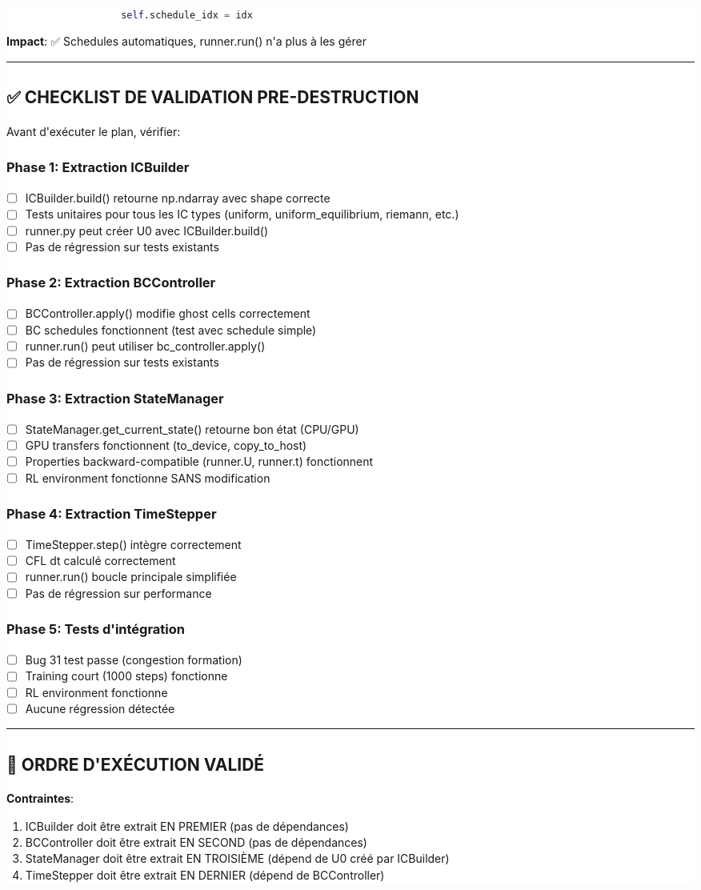 ```python
                    self.schedule_idx = idx
```

**Impact**: ✅ Schedules automatiques, runner.run() n'a plus à les gérer

---

## ✅ CHECKLIST DE VALIDATION PRE-DESTRUCTION

Avant d'exécuter le plan, vérifier:

### Phase 1: Extraction ICBuilder
- [ ] ICBuilder.build() retourne np.ndarray avec shape correcte
- [ ] Tests unitaires pour tous les IC types (uniform, uniform_equilibrium, riemann, etc.)
- [ ] runner.py peut créer U0 avec ICBuilder.build()
- [ ] Pas de régression sur tests existants

### Phase 2: Extraction BCController
- [ ] BCController.apply() modifie ghost cells correctement
- [ ] BC schedules fonctionnent (test avec schedule simple)
- [ ] runner.run() peut utiliser bc_controller.apply()
- [ ] Pas de régression sur tests existants

### Phase 3: Extraction StateManager
- [ ] StateManager.get_current_state() retourne bon état (CPU/GPU)
- [ ] GPU transfers fonctionnent (to_device, copy_to_host)
- [ ] Properties backward-compatible (runner.U, runner.t) fonctionnent
- [ ] RL environment fonctionne SANS modification

### Phase 4: Extraction TimeStepper
- [ ] TimeStepper.step() intègre correctement
- [ ] CFL dt calculé correctement
- [ ] runner.run() boucle principale simplifiée
- [ ] Pas de régression sur performance

### Phase 5: Tests d'intégration
- [ ] Bug 31 test passe (congestion formation)
- [ ] Training court (1000 steps) fonctionne
- [ ] RL environment fonctionne
- [ ] Aucune régression détectée

---

## 🎯 ORDRE D'EXÉCUTION VALIDÉ

**Contraintes**:
1. ICBuilder doit être extrait EN PREMIER (pas de dépendances)
2. BCController doit être extrait EN SECOND (pas de dépendances)
3. StateManager doit être extrait EN TROISIÈME (dépend de U0 créé par ICBuilder)
4. TimeStepper doit être extrait EN DERNIER (dépend de BCController)
